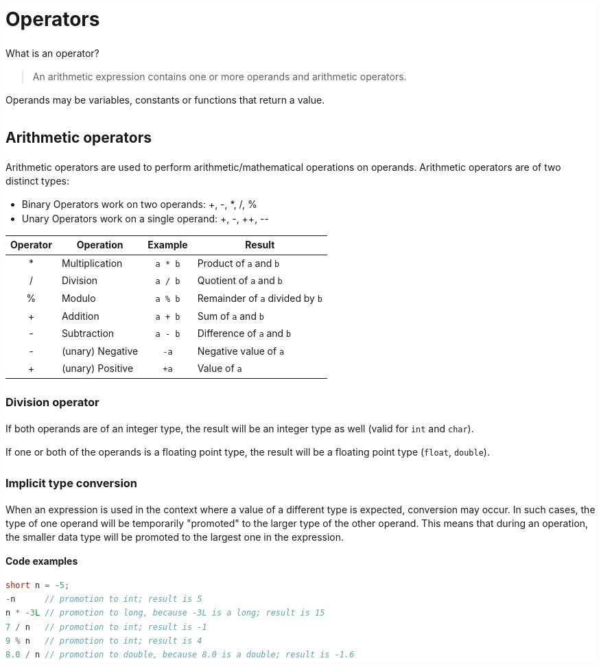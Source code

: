 # Operators

What is an operator?

> An arithmetic expression contains one or more operands and arithmetic operators.

Operands may be variables, constants or functions that return a value.

## Arithmetic operators

Arithmetic operators are used to perform arithmetic/mathematical operations on operands. Arithmetic operators are of two distinct types:

- Binary Operators work on two operands: +, -, *, /, %
- Unary Operators work on a single operand: +, -, ++, --

| Operator | Operation | Example | Result |
|:----------:|-----------|:---------:|--------|
| * | Multiplication | `a * b` | Product of `a` and `b` |
| / | Division | `a / b` | Quotient of `a` and `b` |
| % | Modulo | `a % b` | Remainder of `a` divided by `b` |
| + | Addition | `a + b` | Sum of `a` and `b` |
| - | Subtraction | `a - b` | Difference of `a` and `b` |
| - | (unary) Negative | `-a` | Negative value of `a`|
| + | (unary) Positive | `+a` | Value of `a` |

### Division operator

If both operands are of an integer type, the result will be an integer type as well (valid for `int` and `char`).

If one or both of the operands is a floating point type, the result will be a floating point type (`float`, `double`).

### Implicit type conversion

When an expression is used in the context where a value of a different type is expected, conversion may occur. In such cases, the type of one operand will be temporarily "promoted" to the larger type of the other operand. This means that during an operation, the smaller data type will be promoted to the largest one in the expression.

**Code examples**
```c
short n = -5;
-n      // promotion to int; result is 5
n * -3L // promotion to long, because -3L is a long; result is 15
7 / n   // promotion to int; result is -1
9 % n   // promotion to int; result is 4
8.0 / n // promotion to double, because 8.0 is a double; result is -1.6
```
